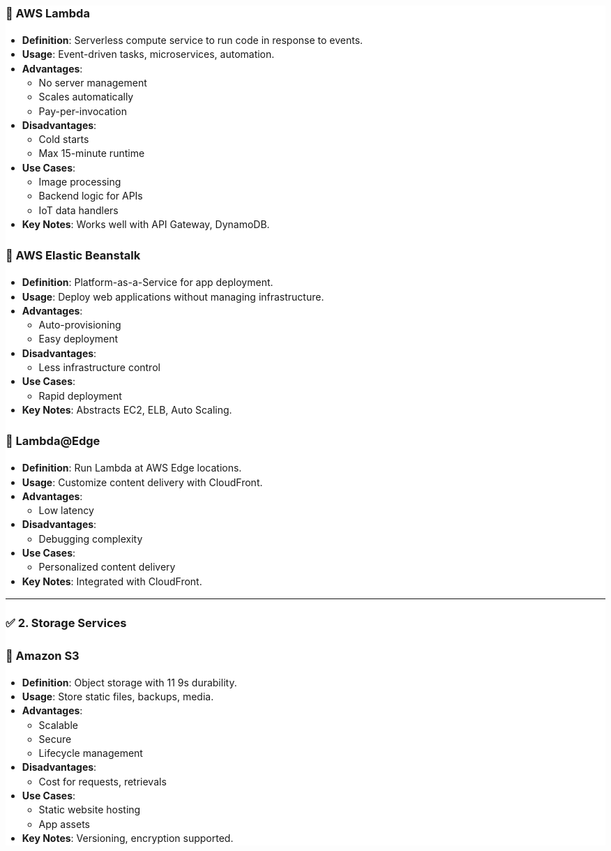 ### 🔹 AWS Lambda

- **Definition**: Serverless compute service to run code in response to events.
- **Usage**: Event-driven tasks, microservices, automation.
- **Advantages**:
    - No server management
    - Scales automatically
    - Pay-per-invocation
- **Disadvantages**:
    - Cold starts
    - Max 15-minute runtime
- **Use Cases**:
    - Image processing
    - Backend logic for APIs
    - IoT data handlers
- **Key Notes**: Works well with API Gateway, DynamoDB.

### 🔹 AWS Elastic Beanstalk

- **Definition**: Platform-as-a-Service for app deployment.
- **Usage**: Deploy web applications without managing infrastructure.
- **Advantages**:
    - Auto-provisioning
    - Easy deployment
- **Disadvantages**:
    - Less infrastructure control
- **Use Cases**:
    - Rapid deployment
- **Key Notes**: Abstracts EC2, ELB, Auto Scaling.

### 🔹 Lambda@Edge

- **Definition**: Run Lambda at AWS Edge locations.
- **Usage**: Customize content delivery with CloudFront.
- **Advantages**:
    - Low latency
- **Disadvantages**:
    - Debugging complexity
- **Use Cases**:
    - Personalized content delivery
- **Key Notes**: Integrated with CloudFront.

---

### ✅ 2. Storage Services

### 🔹 Amazon S3

- **Definition**: Object storage with 11 9s durability.
- **Usage**: Store static files, backups, media.
- **Advantages**:
    - Scalable
    - Secure
    - Lifecycle management
- **Disadvantages**:
    - Cost for requests, retrievals
- **Use Cases**:
    - Static website hosting
    - App assets
- **Key Notes**: Versioning, encryption supported.
